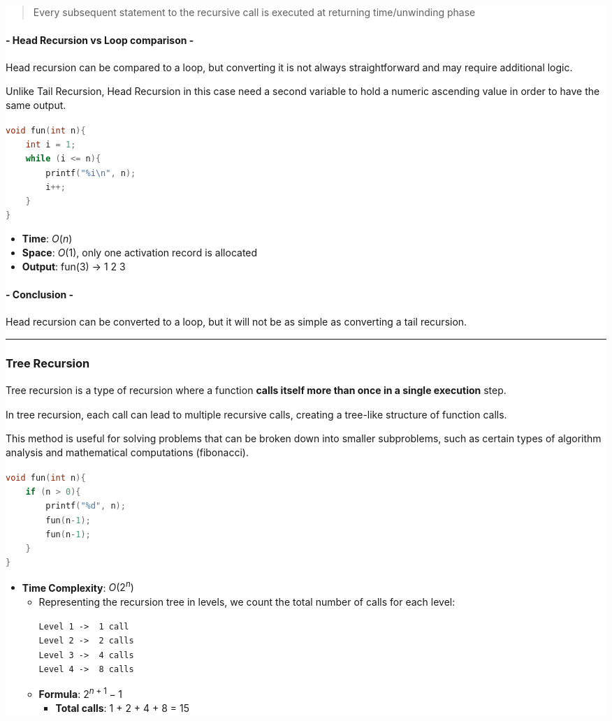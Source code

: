 >Every subsequent statement to the recursive call is executed at returning time/unwinding phase

#### - Head Recursion vs Loop comparison -
Head recursion can be compared to a loop, but converting it is not always straightforward and may require additional logic.

Unlike Tail Recursion, Head Recursion in this case need a second variable to hold a numeric ascending value in order to have the same output.
```c
void fun(int n){
    int i = 1;
    while (i <= n){
        printf("%i\n", n);
        i++;
    }
}
```
- **Time**: $O(n)$
- **Space**: $O(1)$, only one activation record is allocated
- **Output**: fun(3) -> 1 2 3

#### - Conclusion -
Head recursion can be converted to a loop, but it will not be as simple as converting a tail recursion.

---

### Tree Recursion
Tree recursion is a type of recursion where a function **calls itself more than once in a single execution** step.

In tree recursion, each call can lead to multiple recursive calls, creating a tree-like structure of function calls.

This method is useful for solving problems that can be broken down into smaller subproblems, such as certain types of algorithm analysis and mathematical computations (fibonacci).

```c
void fun(int n){
    if (n > 0){
        printf("%d", n);
        fun(n-1);
        fun(n-1);
    }
}
```
- **Time Complexity**: $O(2^n)$
    - Representing the recursion tree in levels, we count the total number of calls for each level:
        ```
        Level 1 ->  1 call
        Level 2 ->  2 calls
        Level 3 ->  4 calls
        Level 4 ->  8 calls
        ```
    - **Formula**: $2^{n+1}-1$
        - **Total calls**: 1 + 2 + 4 + 8 = 15
